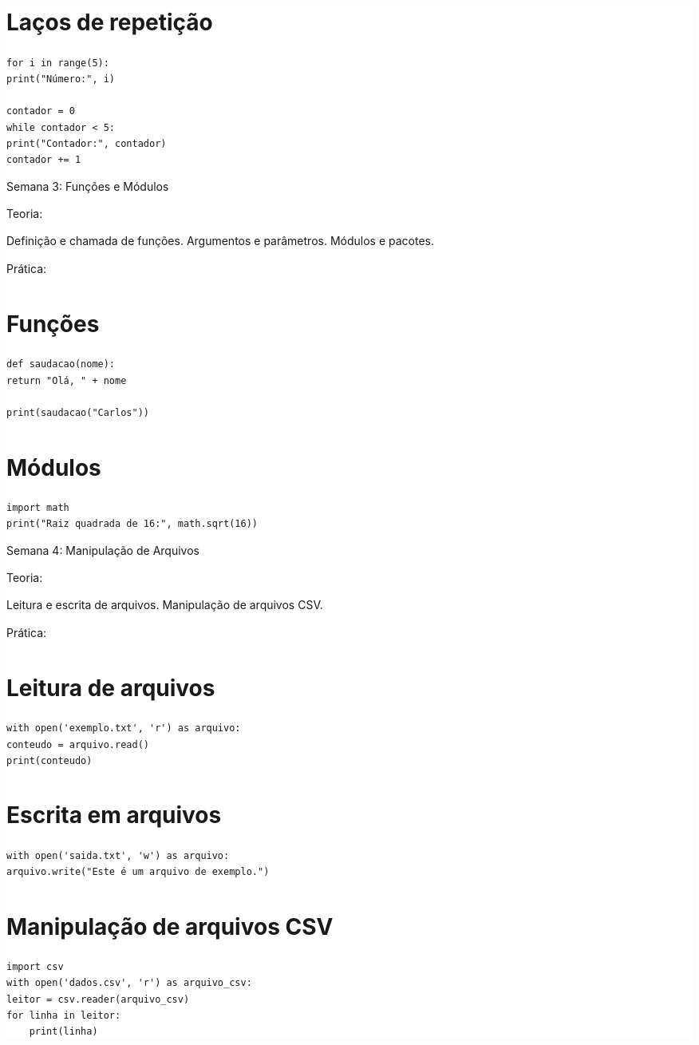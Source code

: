 # Laços de repetição
    for i in range(5):
    print("Número:", i)

    contador = 0
    while contador < 5:
    print("Contador:", contador)
    contador += 1

Semana 3: Funções e Módulos

Teoria:

Definição e chamada de funções.
Argumentos e parâmetros.
Módulos e pacotes.

Prática:

# Funções
    def saudacao(nome):
    return "Olá, " + nome

    print(saudacao("Carlos"))

# Módulos
    import math
    print("Raiz quadrada de 16:", math.sqrt(16))

Semana 4: Manipulação de Arquivos

Teoria:

Leitura e escrita de arquivos.
Manipulação de arquivos CSV.

Prática:

# Leitura de arquivos
    with open('exemplo.txt', 'r') as arquivo:
    conteudo = arquivo.read()
    print(conteudo)

# Escrita em arquivos
    with open('saida.txt', 'w') as arquivo:
    arquivo.write("Este é um arquivo de exemplo.")

# Manipulação de arquivos CSV
    import csv
    with open('dados.csv', 'r') as arquivo_csv:
    leitor = csv.reader(arquivo_csv)
    for linha in leitor:
        print(linha)

